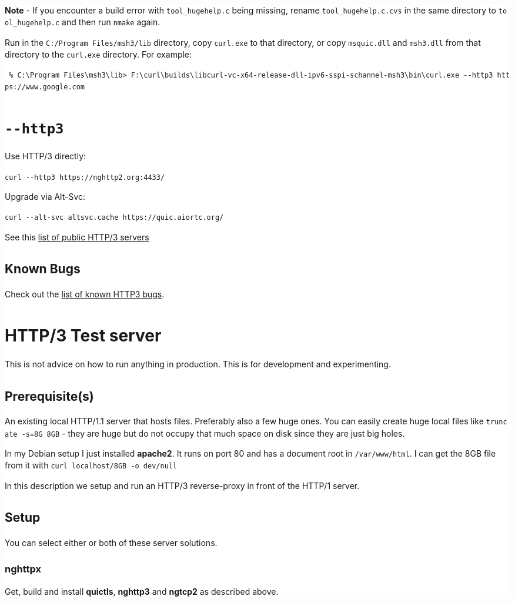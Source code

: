**Note** - If you encounter a build error with `tool_hugehelp.c` being missing,
rename `tool_hugehelp.c.cvs` in the same directory to `tool_hugehelp.c` and
then run `nmake` again.

Run in the `C:/Program Files/msh3/lib` directory, copy `curl.exe` to that
directory, or copy `msquic.dll` and `msh3.dll` from that directory to the
`curl.exe` directory. For example:

     % C:\Program Files\msh3\lib> F:\curl\builds\libcurl-vc-x64-release-dll-ipv6-sspi-schannel-msh3\bin\curl.exe --http3 https://www.google.com

# `--http3`

Use HTTP/3 directly:

    curl --http3 https://nghttp2.org:4433/

Upgrade via Alt-Svc:

    curl --alt-svc altsvc.cache https://quic.aiortc.org/

See this [list of public HTTP/3 servers](https://bagder.github.io/HTTP3-test/)

## Known Bugs

Check out the [list of known HTTP3 bugs](https://curl.se/docs/knownbugs.html#HTTP3).

# HTTP/3 Test server

This is not advice on how to run anything in production. This is for
development and experimenting.

## Prerequisite(s)

An existing local HTTP/1.1 server that hosts files. Preferably also a few huge
ones. You can easily create huge local files like `truncate -s=8G 8GB` - they
are huge but do not occupy that much space on disk since they are just big
holes.

In my Debian setup I just installed **apache2**. It runs on port 80 and has a
document root in `/var/www/html`. I can get the 8GB file from it with `curl
localhost/8GB -o dev/null`

In this description we setup and run an HTTP/3 reverse-proxy in front of the
HTTP/1 server.

## Setup

You can select either or both of these server solutions.

### nghttpx

Get, build and install **quictls**, **nghttp3** and **ngtcp2** as described
above.
